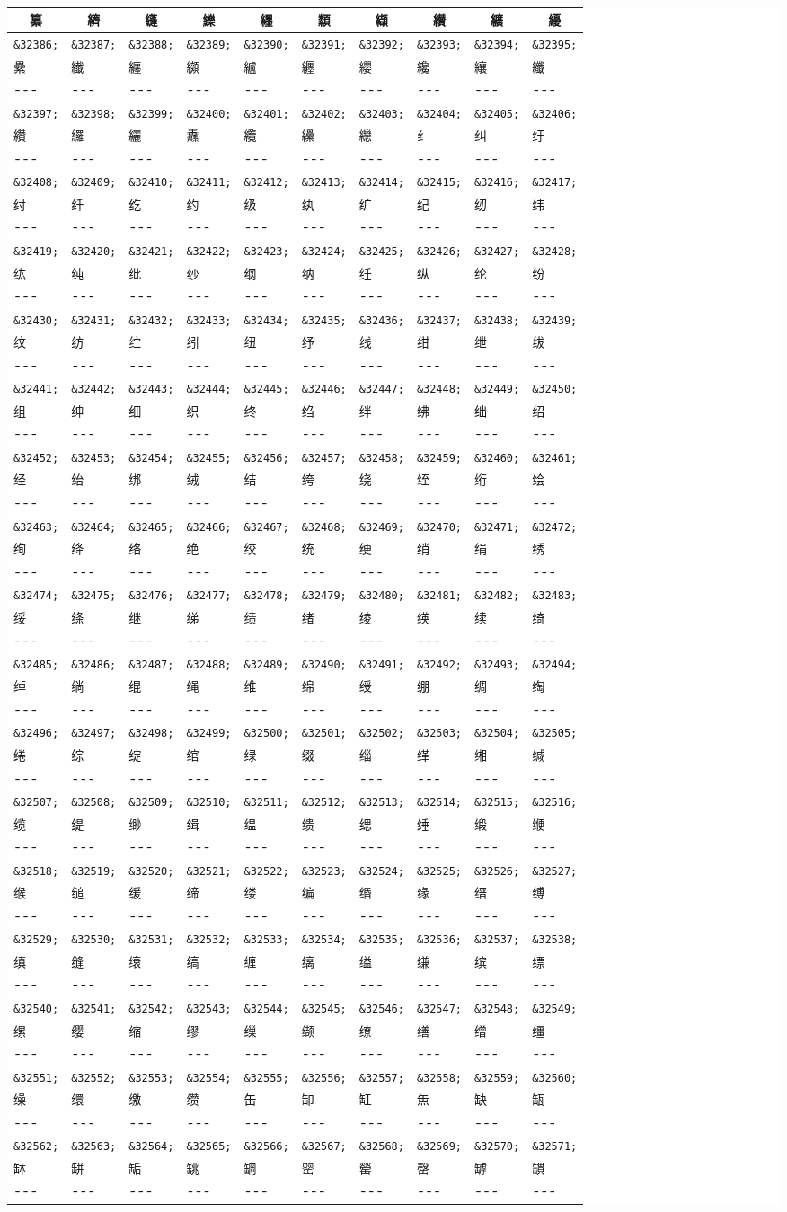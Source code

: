 | &#32386; | &#32387; | &#32388; | &#32389; | &#32390; | &#32391; | &#32392; | &#32393; | &#32394; | &#32395; | 
|  --- |  --- |  --- |  --- |  --- |  --- |  --- |  --- |  --- |  --- | 
| `&32386;` | `&32387;` | `&32388;` | `&32389;` | `&32390;` | `&32391;` | `&32392;` | `&32393;` | `&32394;` | `&32395;` | 
| &#32397; | &#32398; | &#32399; | &#32400; | &#32401; | &#32402; | &#32403; | &#32404; | &#32405; | &#32406; | 
|  --- |  --- |  --- |  --- |  --- |  --- |  --- |  --- |  --- |  --- | 
| `&32397;` | `&32398;` | `&32399;` | `&32400;` | `&32401;` | `&32402;` | `&32403;` | `&32404;` | `&32405;` | `&32406;` | 
| &#32408; | &#32409; | &#32410; | &#32411; | &#32412; | &#32413; | &#32414; | &#32415; | &#32416; | &#32417; | 
|  --- |  --- |  --- |  --- |  --- |  --- |  --- |  --- |  --- |  --- | 
| `&32408;` | `&32409;` | `&32410;` | `&32411;` | `&32412;` | `&32413;` | `&32414;` | `&32415;` | `&32416;` | `&32417;` | 
| &#32419; | &#32420; | &#32421; | &#32422; | &#32423; | &#32424; | &#32425; | &#32426; | &#32427; | &#32428; | 
|  --- |  --- |  --- |  --- |  --- |  --- |  --- |  --- |  --- |  --- | 
| `&32419;` | `&32420;` | `&32421;` | `&32422;` | `&32423;` | `&32424;` | `&32425;` | `&32426;` | `&32427;` | `&32428;` | 
| &#32430; | &#32431; | &#32432; | &#32433; | &#32434; | &#32435; | &#32436; | &#32437; | &#32438; | &#32439; | 
|  --- |  --- |  --- |  --- |  --- |  --- |  --- |  --- |  --- |  --- | 
| `&32430;` | `&32431;` | `&32432;` | `&32433;` | `&32434;` | `&32435;` | `&32436;` | `&32437;` | `&32438;` | `&32439;` | 
| &#32441; | &#32442; | &#32443; | &#32444; | &#32445; | &#32446; | &#32447; | &#32448; | &#32449; | &#32450; | 
|  --- |  --- |  --- |  --- |  --- |  --- |  --- |  --- |  --- |  --- | 
| `&32441;` | `&32442;` | `&32443;` | `&32444;` | `&32445;` | `&32446;` | `&32447;` | `&32448;` | `&32449;` | `&32450;` | 
| &#32452; | &#32453; | &#32454; | &#32455; | &#32456; | &#32457; | &#32458; | &#32459; | &#32460; | &#32461; | 
|  --- |  --- |  --- |  --- |  --- |  --- |  --- |  --- |  --- |  --- | 
| `&32452;` | `&32453;` | `&32454;` | `&32455;` | `&32456;` | `&32457;` | `&32458;` | `&32459;` | `&32460;` | `&32461;` | 
| &#32463; | &#32464; | &#32465; | &#32466; | &#32467; | &#32468; | &#32469; | &#32470; | &#32471; | &#32472; | 
|  --- |  --- |  --- |  --- |  --- |  --- |  --- |  --- |  --- |  --- | 
| `&32463;` | `&32464;` | `&32465;` | `&32466;` | `&32467;` | `&32468;` | `&32469;` | `&32470;` | `&32471;` | `&32472;` | 
| &#32474; | &#32475; | &#32476; | &#32477; | &#32478; | &#32479; | &#32480; | &#32481; | &#32482; | &#32483; | 
|  --- |  --- |  --- |  --- |  --- |  --- |  --- |  --- |  --- |  --- | 
| `&32474;` | `&32475;` | `&32476;` | `&32477;` | `&32478;` | `&32479;` | `&32480;` | `&32481;` | `&32482;` | `&32483;` | 
| &#32485; | &#32486; | &#32487; | &#32488; | &#32489; | &#32490; | &#32491; | &#32492; | &#32493; | &#32494; | 
|  --- |  --- |  --- |  --- |  --- |  --- |  --- |  --- |  --- |  --- | 
| `&32485;` | `&32486;` | `&32487;` | `&32488;` | `&32489;` | `&32490;` | `&32491;` | `&32492;` | `&32493;` | `&32494;` | 
| &#32496; | &#32497; | &#32498; | &#32499; | &#32500; | &#32501; | &#32502; | &#32503; | &#32504; | &#32505; | 
|  --- |  --- |  --- |  --- |  --- |  --- |  --- |  --- |  --- |  --- | 
| `&32496;` | `&32497;` | `&32498;` | `&32499;` | `&32500;` | `&32501;` | `&32502;` | `&32503;` | `&32504;` | `&32505;` | 
| &#32507; | &#32508; | &#32509; | &#32510; | &#32511; | &#32512; | &#32513; | &#32514; | &#32515; | &#32516; | 
|  --- |  --- |  --- |  --- |  --- |  --- |  --- |  --- |  --- |  --- | 
| `&32507;` | `&32508;` | `&32509;` | `&32510;` | `&32511;` | `&32512;` | `&32513;` | `&32514;` | `&32515;` | `&32516;` | 
| &#32518; | &#32519; | &#32520; | &#32521; | &#32522; | &#32523; | &#32524; | &#32525; | &#32526; | &#32527; | 
|  --- |  --- |  --- |  --- |  --- |  --- |  --- |  --- |  --- |  --- | 
| `&32518;` | `&32519;` | `&32520;` | `&32521;` | `&32522;` | `&32523;` | `&32524;` | `&32525;` | `&32526;` | `&32527;` | 
| &#32529; | &#32530; | &#32531; | &#32532; | &#32533; | &#32534; | &#32535; | &#32536; | &#32537; | &#32538; | 
|  --- |  --- |  --- |  --- |  --- |  --- |  --- |  --- |  --- |  --- | 
| `&32529;` | `&32530;` | `&32531;` | `&32532;` | `&32533;` | `&32534;` | `&32535;` | `&32536;` | `&32537;` | `&32538;` | 
| &#32540; | &#32541; | &#32542; | &#32543; | &#32544; | &#32545; | &#32546; | &#32547; | &#32548; | &#32549; | 
|  --- |  --- |  --- |  --- |  --- |  --- |  --- |  --- |  --- |  --- | 
| `&32540;` | `&32541;` | `&32542;` | `&32543;` | `&32544;` | `&32545;` | `&32546;` | `&32547;` | `&32548;` | `&32549;` | 
| &#32551; | &#32552; | &#32553; | &#32554; | &#32555; | &#32556; | &#32557; | &#32558; | &#32559; | &#32560; | 
|  --- |  --- |  --- |  --- |  --- |  --- |  --- |  --- |  --- |  --- | 
| `&32551;` | `&32552;` | `&32553;` | `&32554;` | `&32555;` | `&32556;` | `&32557;` | `&32558;` | `&32559;` | `&32560;` | 
| &#32562; | &#32563; | &#32564; | &#32565; | &#32566; | &#32567; | &#32568; | &#32569; | &#32570; | &#32571; | 
|  --- |  --- |  --- |  --- |  --- |  --- |  --- |  --- |  --- |  --- | 
| `&32562;` | `&32563;` | `&32564;` | `&32565;` | `&32566;` | `&32567;` | `&32568;` | `&32569;` | `&32570;` | `&32571;` | 
| &#32573; | &#32574; | &#32575; | &#32576; | &#32577; | &#32578; | &#32579; | &#32580; | &#32581; | &#32582; | 
|  --- |  --- |  --- |  --- |  --- |  --- |  --- |  --- |  --- |  --- | 